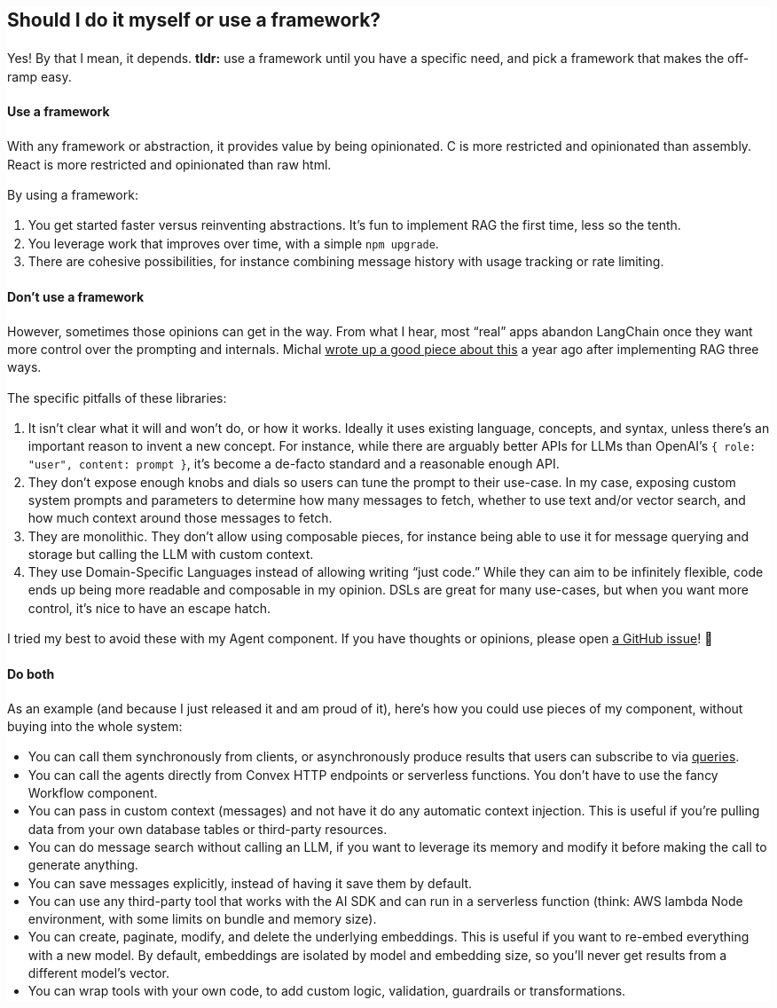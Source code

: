 ## Should I do it myself or use a framework?

Yes! By that I mean, it depends. **tldr:** use a framework until you have a specific need, and pick a framework that makes the off-ramp easy.

#### Use a framework

With any framework or abstraction, it provides value by being opinionated. C is more restricted and opinionated than assembly. React is more restricted and opinionated than raw html.

By using a framework:

1. You get started faster versus reinventing abstractions. It’s fun to implement RAG the first time, less so the tenth.
2. You leverage work that improves over time, with a simple `npm upgrade`.
3. There are cohesive possibilities, for instance combining message history with usage tracking or rate limiting.

#### Don’t use a framework

However, sometimes those opinions can get in the way. From what I hear, most “real” apps abandon LangChain once they want more control over the prompting and internals. Michal [wrote up a good piece about this](https://stack.convex.dev/are-vector-databases-dead#langchain) a year ago after implementing RAG three ways.

The specific pitfalls of these libraries:

1. It isn’t clear what it will and won’t do, or how it works. Ideally it uses existing language, concepts, and syntax, unless there’s an important reason to invent a new concept. For instance, while there are arguably better APIs for LLMs than OpenAI’s `{ role: "user", content: prompt }`, it’s become a de-facto standard and a reasonable enough API.
2. They don’t expose enough knobs and dials so users can tune the prompt to their use-case. In my case, exposing custom system prompts and parameters to determine how many messages to fetch, whether to use text and/or vector search, and how much context around those messages to fetch.
3. They are monolithic. They don’t allow using composable pieces, for instance being able to use it for message querying and storage but calling the LLM with custom context.
4. They use Domain-Specific Languages instead of allowing writing “just code.” While they can aim to be infinitely flexible, code ends up being more readable and composable in my opinion. DSLs are great for many use-cases, but when you want more control, it’s nice to have an escape hatch.

I tried my best to avoid these with my Agent component. If you have thoughts or opinions, please open [a GitHub issue](https://github.com/get-convex/agent/issues)! 🙏

#### Do both

As an example (and because I just released it and am proud of it), here’s how you could use pieces of my component, without buying into the whole system:

- You can call them synchronously from clients, or asynchronously produce results that users can subscribe to via [queries](https://docs.convex.dev/tutorial/).
- You can call the agents directly from Convex HTTP endpoints or serverless functions. You don’t have to use the fancy Workflow component.
- You can pass in custom context (messages) and not have it do any automatic context injection. This is useful if you’re pulling data from your own database tables or third-party resources.
- You can do message search without calling an LLM, if you want to leverage its memory and modify it before making the call to generate anything.
- You can save messages explicitly, instead of having it save them by default.
- You can use any third-party tool that works with the AI SDK and can run in a serverless function (think: AWS lambda Node environment, with some limits on bundle and memory size).
- You can create, paginate, modify, and delete the underlying embeddings. This is useful if you want to re-embed everything with a new model. By default, embeddings are isolated by model and embedding size, so you’ll never get results from a different model’s vector.
- You can wrap tools with your own code, to add custom logic, validation, guardrails or transformations.
